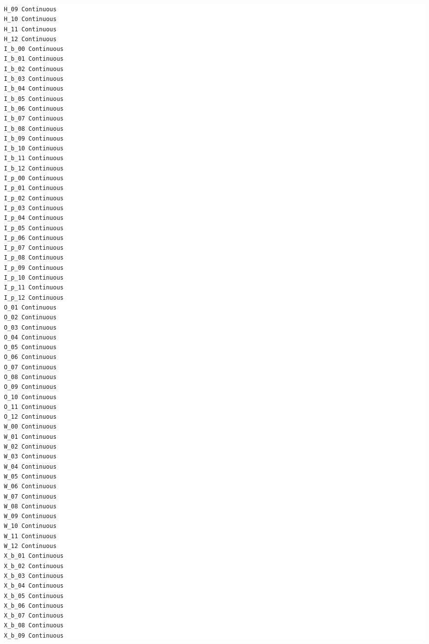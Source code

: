    H_09 Continuous
    H_10 Continuous
    H_11 Continuous
    H_12 Continuous
    I_b_00 Continuous
    I_b_01 Continuous
    I_b_02 Continuous
    I_b_03 Continuous
    I_b_04 Continuous
    I_b_05 Continuous
    I_b_06 Continuous
    I_b_07 Continuous
    I_b_08 Continuous
    I_b_09 Continuous
    I_b_10 Continuous
    I_b_11 Continuous
    I_b_12 Continuous
    I_p_00 Continuous
    I_p_01 Continuous
    I_p_02 Continuous
    I_p_03 Continuous
    I_p_04 Continuous
    I_p_05 Continuous
    I_p_06 Continuous
    I_p_07 Continuous
    I_p_08 Continuous
    I_p_09 Continuous
    I_p_10 Continuous
    I_p_11 Continuous
    I_p_12 Continuous
    O_01 Continuous
    O_02 Continuous
    O_03 Continuous
    O_04 Continuous
    O_05 Continuous
    O_06 Continuous
    O_07 Continuous
    O_08 Continuous
    O_09 Continuous
    O_10 Continuous
    O_11 Continuous
    O_12 Continuous
    W_00 Continuous
    W_01 Continuous
    W_02 Continuous
    W_03 Continuous
    W_04 Continuous
    W_05 Continuous
    W_06 Continuous
    W_07 Continuous
    W_08 Continuous
    W_09 Continuous
    W_10 Continuous
    W_11 Continuous
    W_12 Continuous
    X_b_01 Continuous
    X_b_02 Continuous
    X_b_03 Continuous
    X_b_04 Continuous
    X_b_05 Continuous
    X_b_06 Continuous
    X_b_07 Continuous
    X_b_08 Continuous
    X_b_09 Continuous